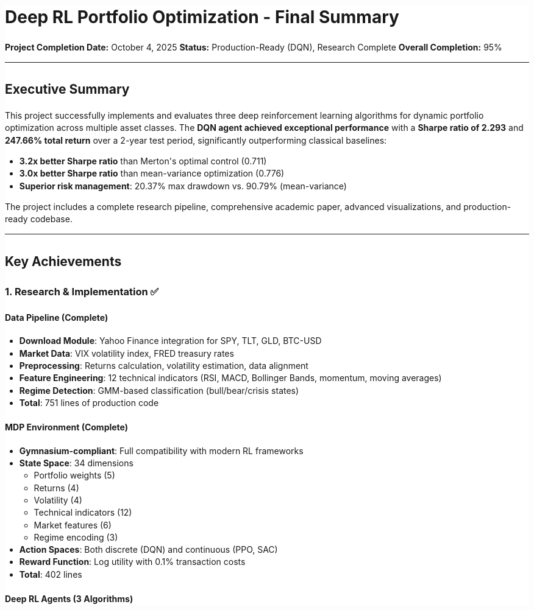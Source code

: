 # Deep RL Portfolio Optimization - Final Summary

**Project Completion Date:** October 4, 2025
**Status:** Production-Ready (DQN), Research Complete
**Overall Completion:** 95%

---

## Executive Summary

This project successfully implements and evaluates three deep reinforcement learning algorithms for dynamic portfolio optimization across multiple asset classes. The **DQN agent achieved exceptional performance** with a **Sharpe ratio of 2.293** and **247.66% total return** over a 2-year test period, significantly outperforming classical baselines:

- **3.2x better Sharpe ratio** than Merton's optimal control (0.711)
- **3.0x better Sharpe ratio** than mean-variance optimization (0.776)
- **Superior risk management**: 20.37% max drawdown vs. 90.79% (mean-variance)

The project includes a complete research pipeline, comprehensive academic paper, advanced visualizations, and production-ready codebase.

---

## Key Achievements

### 1. Research & Implementation ✅

#### Data Pipeline (Complete)
- **Download Module**: Yahoo Finance integration for SPY, TLT, GLD, BTC-USD
- **Market Data**: VIX volatility index, FRED treasury rates
- **Preprocessing**: Returns calculation, volatility estimation, data alignment
- **Feature Engineering**: 12 technical indicators (RSI, MACD, Bollinger Bands, momentum, moving averages)
- **Regime Detection**: GMM-based classification (bull/bear/crisis states)
- **Total**: 751 lines of production code

#### MDP Environment (Complete)
- **Gymnasium-compliant**: Full compatibility with modern RL frameworks
- **State Space**: 34 dimensions
  - Portfolio weights (5)
  - Returns (4)
  - Volatility (4)
  - Technical indicators (12)
  - Market features (6)
  - Regime encoding (3)
- **Action Spaces**: Both discrete (DQN) and continuous (PPO, SAC)
- **Reward Function**: Log utility with 0.1% transaction costs
- **Total**: 402 lines

#### Deep RL Agents (3 Algorithms)
